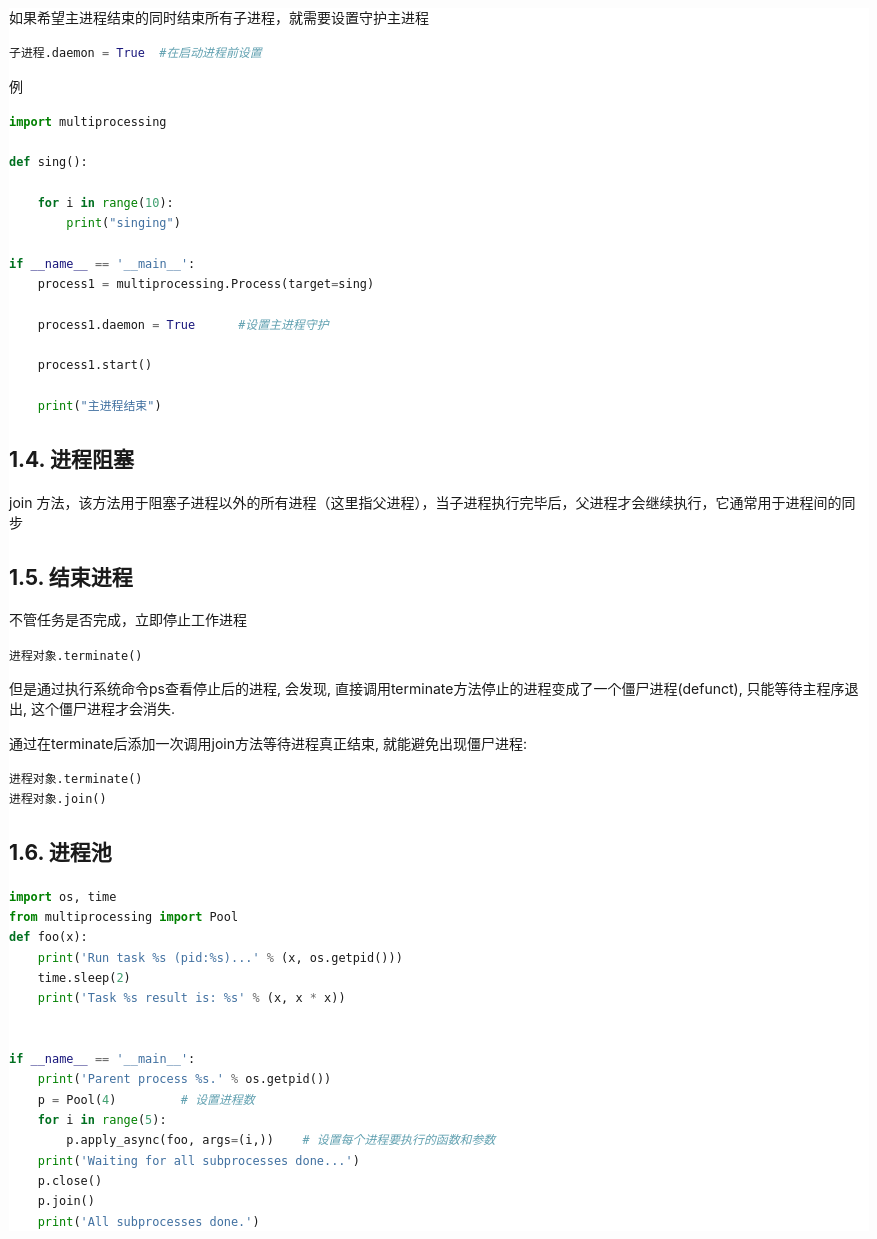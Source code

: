 如果希望主进程结束的同时结束所有子进程，就需要设置守护主进程

```python
子进程.daemon = True  #在启动进程前设置
```

例

```python
import multiprocessing

def sing():

    for i in range(10):
        print("singing")

if __name__ == '__main__':
    process1 = multiprocessing.Process(target=sing)

    process1.daemon = True      #设置主进程守护

    process1.start()

    print("主进程结束")
```

## 1.4. 进程阻塞

join 方法，该方法用于阻塞子进程以外的所有进程（这里指父进程），当子进程执行完毕后，父进程才会继续执行，它通常用于进程间的同步
## 1.5. 结束进程

不管任务是否完成，立即停止工作进程

```
进程对象.terminate()
```

但是通过执行系统命令ps查看停止后的进程, 会发现, 直接调用terminate方法停止的进程变成了一个僵尸进程(defunct), 只能等待主程序退出, 这个僵尸进程才会消失.

通过在terminate后添加一次调用join方法等待进程真正结束, 就能避免出现僵尸进程:

```python
进程对象.terminate()
进程对象.join()
```

## 1.6. 进程池

```python
import os, time  
from multiprocessing import Pool  
def foo(x):  
    print('Run task %s (pid:%s)...' % (x, os.getpid()))  
    time.sleep(2)  
    print('Task %s result is: %s' % (x, x * x))  
  
  
if __name__ == '__main__':  
    print('Parent process %s.' % os.getpid())  
    p = Pool(4)         # 设置进程数  
    for i in range(5):  
        p.apply_async(foo, args=(i,))    # 设置每个进程要执行的函数和参数  
    print('Waiting for all subprocesses done...')  
    p.close()  
    p.join()  
    print('All subprocesses done.')
```
